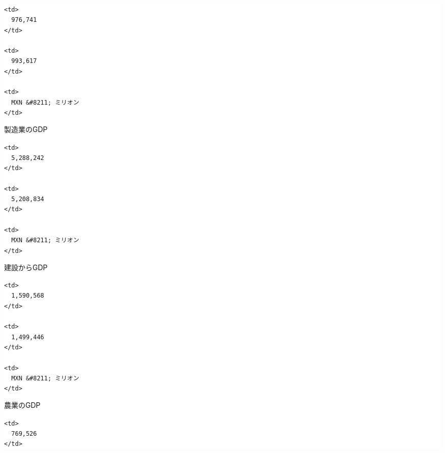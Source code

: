     <td>
      976,741
    </td>
    
    <td>
      993,617
    </td>
    
    <td>
      MXN &#8211; ミリオン
    </td>
  </tr>
  
  <tr>
    <td>
      製造業のGDP&nbsp;
    </td>
    
    <td>
      5,288,242
    </td>
    
    <td>
      5,208,834
    </td>
    
    <td>
      MXN &#8211; ミリオン
    </td>
  </tr>
  
  <tr>
    <td>
      建設からGDP&nbsp;
    </td>
    
    <td>
      1,590,568
    </td>
    
    <td>
      1,499,446
    </td>
    
    <td>
      MXN &#8211; ミリオン
    </td>
  </tr>
  
  <tr>
    <td>
      農業のGDP&nbsp;
    </td>
    
    <td>
      769,526
    </td>
    